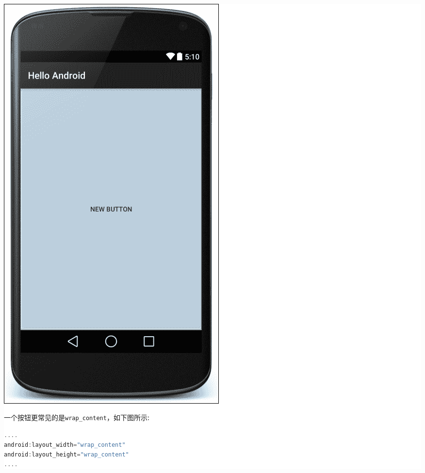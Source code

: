 ![Determining size with wrap or match](img/B12806_05_22.jpg)

一个按钮更常见的是`wrap_content`，如下图所示:

```kt
....
android:layout_width="wrap_content"
android:layout_height="wrap_content"
....
```

